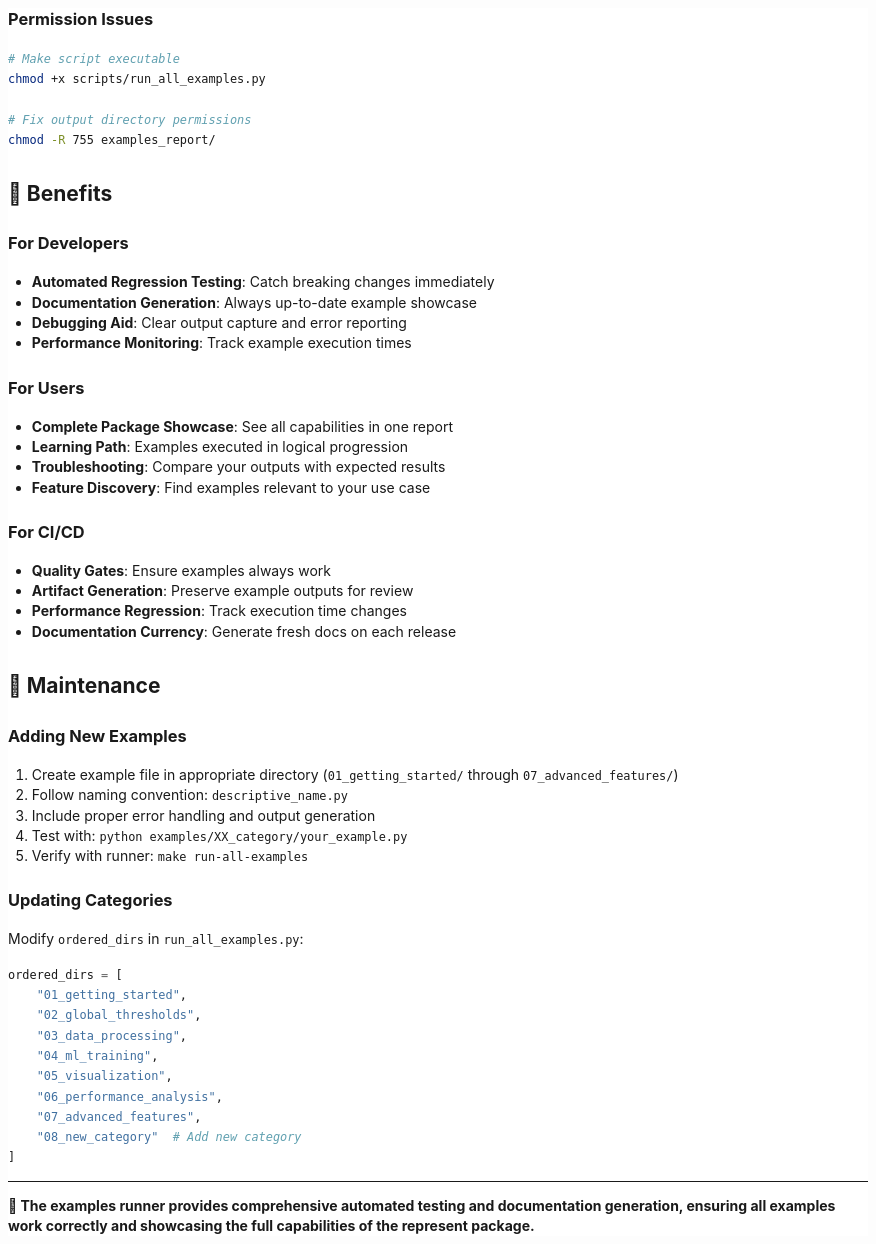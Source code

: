 ### **Permission Issues**
```bash
# Make script executable
chmod +x scripts/run_all_examples.py

# Fix output directory permissions
chmod -R 755 examples_report/
```

## 🎉 Benefits

### **For Developers**
- **Automated Regression Testing**: Catch breaking changes immediately
- **Documentation Generation**: Always up-to-date example showcase
- **Debugging Aid**: Clear output capture and error reporting
- **Performance Monitoring**: Track example execution times

### **For Users**
- **Complete Package Showcase**: See all capabilities in one report
- **Learning Path**: Examples executed in logical progression
- **Troubleshooting**: Compare your outputs with expected results
- **Feature Discovery**: Find examples relevant to your use case

### **For CI/CD**
- **Quality Gates**: Ensure examples always work
- **Artifact Generation**: Preserve example outputs for review
- **Performance Regression**: Track execution time changes
- **Documentation Currency**: Generate fresh docs on each release

## 🔄 Maintenance

### **Adding New Examples**
1. Create example file in appropriate directory (`01_getting_started/` through `07_advanced_features/`)
2. Follow naming convention: `descriptive_name.py`
3. Include proper error handling and output generation
4. Test with: `python examples/XX_category/your_example.py`
5. Verify with runner: `make run-all-examples`

### **Updating Categories**
Modify `ordered_dirs` in `run_all_examples.py`:
```python
ordered_dirs = [
    "01_getting_started",
    "02_global_thresholds", 
    "03_data_processing",
    "04_ml_training",
    "05_visualization", 
    "06_performance_analysis",
    "07_advanced_features",
    "08_new_category"  # Add new category
]
```

---

**🎯 The examples runner provides comprehensive automated testing and documentation generation, ensuring all examples work correctly and showcasing the full capabilities of the represent package.**